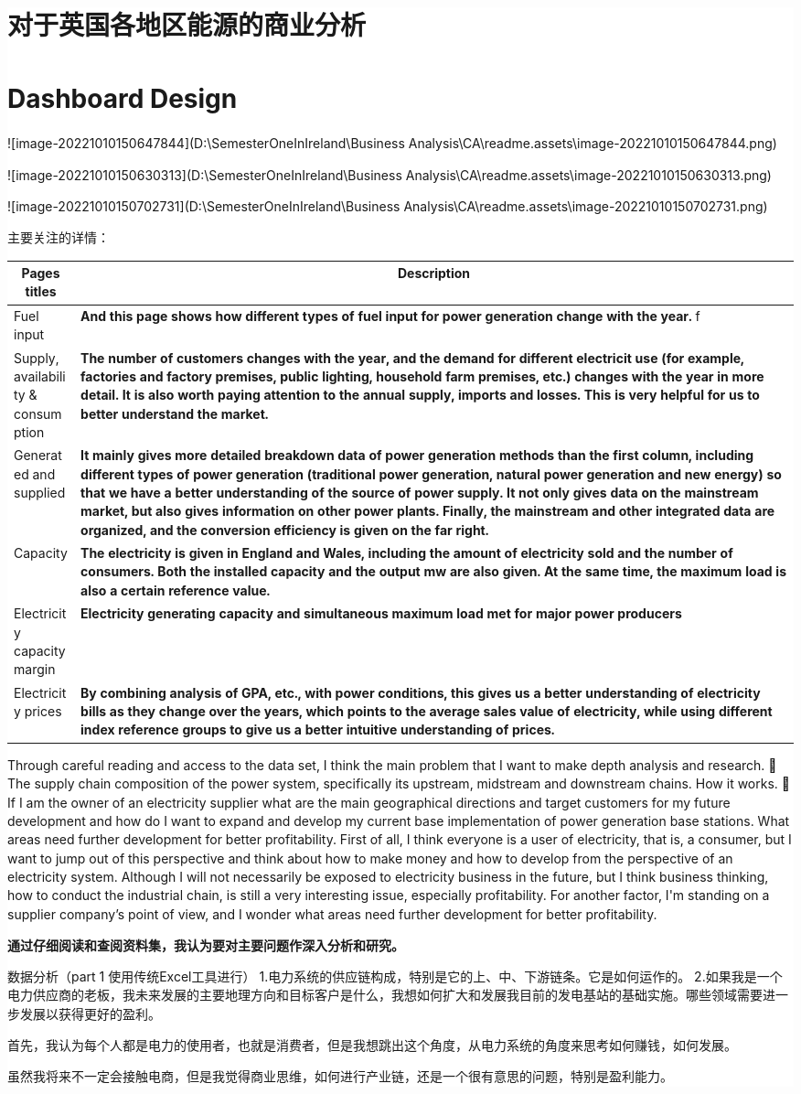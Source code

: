 # 对于英国各地区能源的商业分析

# Dashboard Design

![image-20221010150647844](D:\SemesterOneInIreland\Business Analysis\CA\readme.assets\image-20221010150647844.png)

![image-20221010150630313](D:\SemesterOneInIreland\Business Analysis\CA\readme.assets\image-20221010150630313.png)

![image-20221010150702731](D:\SemesterOneInIreland\Business Analysis\CA\readme.assets\image-20221010150702731.png)

主要关注的详情：

| **Pages titles**                   | **Description**                                              |
| ---------------------------------- | ------------------------------------------------------------ |
| Fuel input                         | **And this page shows how different types of fuel input for power generation change with the year.**  f |
| Supply, availability & consumption | **The number of customers changes with the year, and the demand for different electricit use (for example, factories and factory premises, public lighting, household farm premises, etc.) changes with the year in more detail. It is also worth paying attention to the annual supply, imports and losses. This is very helpful for us to better understand the market.** |
| Generated and supplied             | **It mainly gives more detailed breakdown data of power generation methods than the first column,  including different types of power generation (traditional power generation,  natural power generation and new energy) so that we have a better understanding of the source of power supply. It not only gives data on the mainstream market, but also gives information on other power plants. Finally,  the mainstream and other integrated data are organized, and the conversion efficiency is given on the far right.** |
| Capacity                           | **The electricity is given in England and Wales, including the amount of electricity sold and the  number of consumers. Both the installed capacity and the output mw are also given. At the same time, the maximum load is also a certain reference value.** |
| Electricity capacity margin        | **Electricity generating capacity and simultaneous maximum load met for major power producers** |
| Electricity prices                 | **By combining analysis of GPA, etc., with power conditions,** **this gives us a  better understanding of electricity bills as they change over the years,  which points to the average sales value of electricity, while using different index reference groups to give us a better intuitive understanding of prices.** |

Through careful reading and access to the data set, I think the main problem that I want to make depth analysis and research.
	The supply chain composition of the power system, specifically its upstream, midstream and downstream chains. How it works.
	If I am the owner of an electricity supplier what are the main geographical directions and target customers for my future development and how do I want to expand and develop my current base implementation of power generation base stations. What areas need further development for better profitability.
First of all, I think everyone is a user of electricity, that is, a consumer, but I want to jump out of this perspective and think about how to make money and how to develop from the perspective of an electricity system. Although I will not necessarily be exposed to electricity business in the future, but I think business thinking, how to conduct the industrial chain, is still a very interesting issue, especially profitability.
For another factor, I'm standing on a supplier company’s point of view, and I wonder what areas need further development for better profitability.



**通过仔细阅读和查阅资料集，我认为要对主要问题作深入分析和研究。**

数据分析（part 1 使用传统Excel工具进行）
1.电力系统的供应链构成，特别是它的上、中、下游链条。它是如何运作的。
2.如果我是一个电力供应商的老板，我未来发展的主要地理方向和目标客户是什么，我想如何扩大和发展我目前的发电基站的基础实施。哪些领域需要进一步发展以获得更好的盈利。

首先，我认为每个人都是电力的使用者，也就是消费者，但是我想跳出这个角度，从电力系统的角度来思考如何赚钱，如何发展。

虽然我将来不一定会接触电商，但是我觉得商业思维，如何进行产业链，还是一个很有意思的问题，特别是盈利能力。
